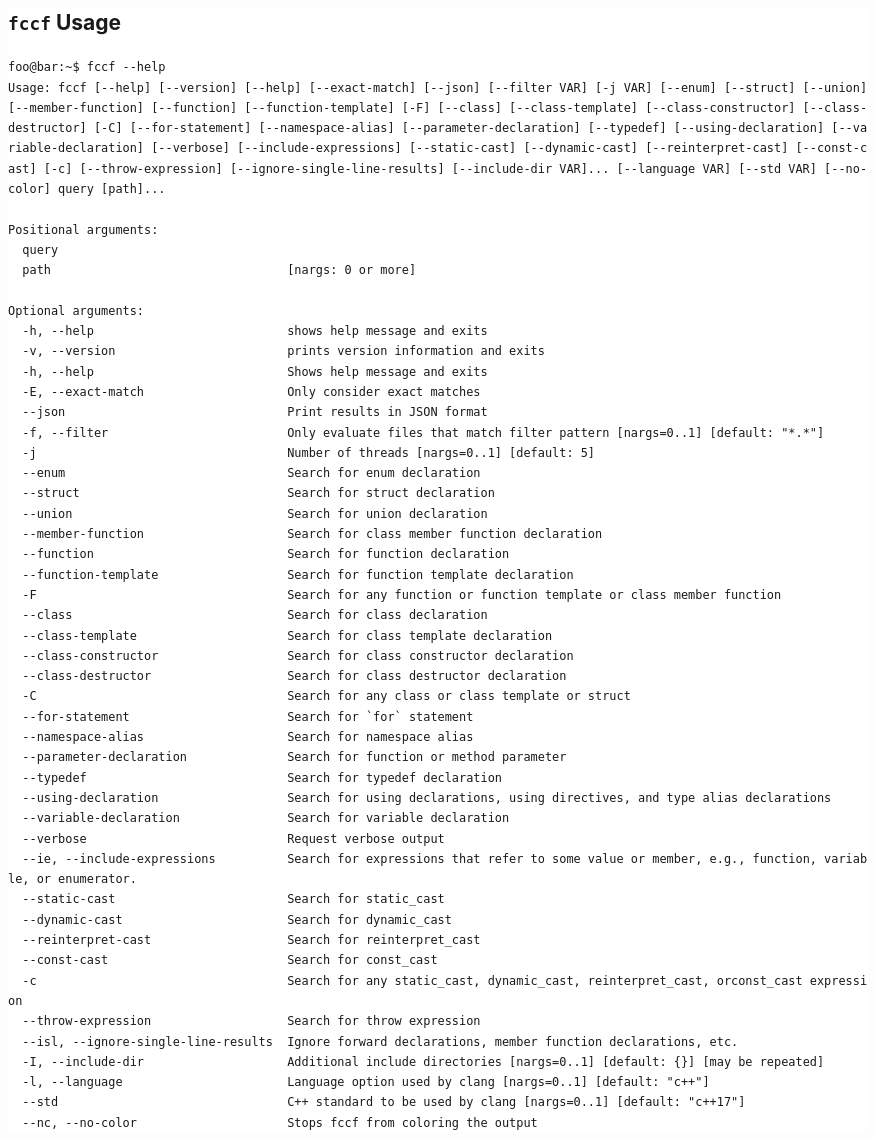 ## `fccf` Usage

```console
foo@bar:~$ fccf --help
Usage: fccf [--help] [--version] [--help] [--exact-match] [--json] [--filter VAR] [-j VAR] [--enum] [--struct] [--union] [--member-function] [--function] [--function-template] [-F] [--class] [--class-template] [--class-constructor] [--class-destructor] [-C] [--for-statement] [--namespace-alias] [--parameter-declaration] [--typedef] [--using-declaration] [--variable-declaration] [--verbose] [--include-expressions] [--static-cast] [--dynamic-cast] [--reinterpret-cast] [--const-cast] [-c] [--throw-expression] [--ignore-single-line-results] [--include-dir VAR]... [--language VAR] [--std VAR] [--no-color] query [path]...

Positional arguments:
  query                                
  path                                 [nargs: 0 or more] 

Optional arguments:
  -h, --help                           shows help message and exits 
  -v, --version                        prints version information and exits 
  -h, --help                           Shows help message and exits 
  -E, --exact-match                    Only consider exact matches 
  --json                               Print results in JSON format 
  -f, --filter                         Only evaluate files that match filter pattern [nargs=0..1] [default: "*.*"]
  -j                                   Number of threads [nargs=0..1] [default: 5]
  --enum                               Search for enum declaration 
  --struct                             Search for struct declaration 
  --union                              Search for union declaration 
  --member-function                    Search for class member function declaration 
  --function                           Search for function declaration 
  --function-template                  Search for function template declaration 
  -F                                   Search for any function or function template or class member function 
  --class                              Search for class declaration 
  --class-template                     Search for class template declaration 
  --class-constructor                  Search for class constructor declaration 
  --class-destructor                   Search for class destructor declaration 
  -C                                   Search for any class or class template or struct 
  --for-statement                      Search for `for` statement 
  --namespace-alias                    Search for namespace alias 
  --parameter-declaration              Search for function or method parameter 
  --typedef                            Search for typedef declaration 
  --using-declaration                  Search for using declarations, using directives, and type alias declarations 
  --variable-declaration               Search for variable declaration 
  --verbose                            Request verbose output 
  --ie, --include-expressions          Search for expressions that refer to some value or member, e.g., function, variable, or enumerator. 
  --static-cast                        Search for static_cast 
  --dynamic-cast                       Search for dynamic_cast 
  --reinterpret-cast                   Search for reinterpret_cast 
  --const-cast                         Search for const_cast 
  -c                                   Search for any static_cast, dynamic_cast, reinterpret_cast, orconst_cast expression 
  --throw-expression                   Search for throw expression 
  --isl, --ignore-single-line-results  Ignore forward declarations, member function declarations, etc. 
  -I, --include-dir                    Additional include directories [nargs=0..1] [default: {}] [may be repeated]
  -l, --language                       Language option used by clang [nargs=0..1] [default: "c++"]
  --std                                C++ standard to be used by clang [nargs=0..1] [default: "c++17"]
  --nc, --no-color                     Stops fccf from coloring the output 
```